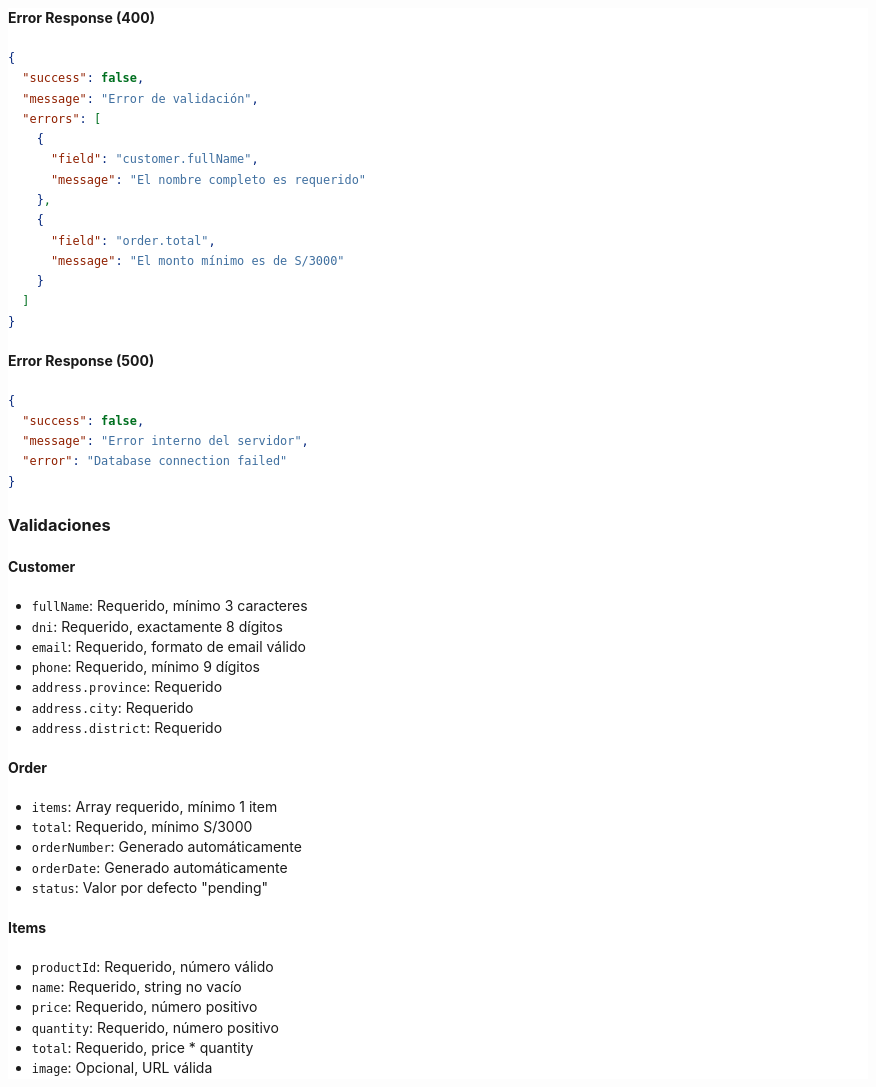 
#### Error Response (400)
```json
{
  "success": false,
  "message": "Error de validación",
  "errors": [
    {
      "field": "customer.fullName",
      "message": "El nombre completo es requerido"
    },
    {
      "field": "order.total",
      "message": "El monto mínimo es de S/3000"
    }
  ]
}
```

#### Error Response (500)
```json
{
  "success": false,
  "message": "Error interno del servidor",
  "error": "Database connection failed"
}
```

### Validaciones

#### Customer
- `fullName`: Requerido, mínimo 3 caracteres
- `dni`: Requerido, exactamente 8 dígitos
- `email`: Requerido, formato de email válido
- `phone`: Requerido, mínimo 9 dígitos
- `address.province`: Requerido
- `address.city`: Requerido
- `address.district`: Requerido

#### Order
- `items`: Array requerido, mínimo 1 item
- `total`: Requerido, mínimo S/3000
- `orderNumber`: Generado automáticamente
- `orderDate`: Generado automáticamente
- `status`: Valor por defecto "pending"

#### Items
- `productId`: Requerido, número válido
- `name`: Requerido, string no vacío
- `price`: Requerido, número positivo
- `quantity`: Requerido, número positivo
- `total`: Requerido, price * quantity
- `image`: Opcional, URL válida
